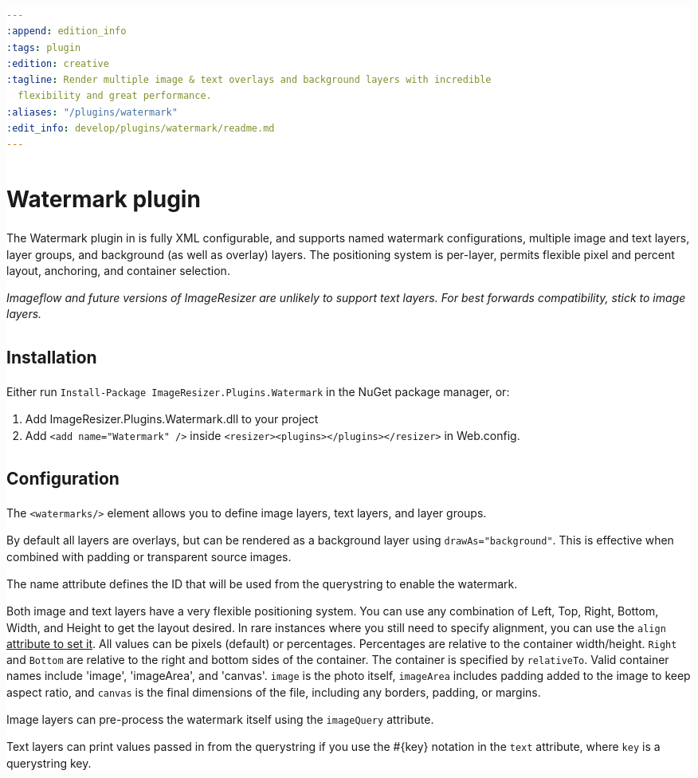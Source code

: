 ```yaml
---
:append: edition_info
:tags: plugin
:edition: creative
:tagline: Render multiple image & text overlays and background layers with incredible
  flexibility and great performance.
:aliases: "/plugins/watermark"
:edit_info: develop/plugins/watermark/readme.md
---
```


# Watermark plugin

The Watermark plugin in is fully XML configurable, and supports named watermark configurations, 
multiple image and text layers, layer groups, and background (as well as overlay) layers. 
The positioning system is per-layer, permits flexible pixel and percent layout, anchoring, and container selection.

*Imageflow and future versions of ImageResizer are unlikely to support text layers. For best forwards compatibility, stick to image layers.*

## Installation

Either run `Install-Package ImageResizer.Plugins.Watermark` in the NuGet package manager, or:

1. Add ImageResizer.Plugins.Watermark.dll to your project
2. Add `<add name="Watermark" />` inside `<resizer><plugins></plugins></resizer>` in Web.config.

## Configuration

The `<watermarks/>` element allows you to define image layers, text layers, and layer groups. 

By default all layers are overlays, but can be rendered as a background layer using `drawAs="background"`. This is effective when combined with padding or transparent source images.

The name attribute defines the ID that will be used from the querystring to enable the watermark.

Both image and text layers have a very flexible positioning system. You can use any combination of Left, Top, Right, Bottom, Width, and Height to get the layout desired. In rare instances where you still need to specify alignment, you can use the `align` [attribute to set it](http://msdn.microsoft.com/en-us/library/system.drawing.contentalignment.aspx). All values can be pixels (default) or percentages. Percentages are relative to the container width/height. `Right` and `Bottom` are relative to the right and bottom sides of the container.  The container is specified by `relativeTo`. Valid container names include 'image', 'imageArea', and 'canvas'. `image` is the photo itself, `imageArea` includes padding added to the image to keep aspect ratio, and `canvas` is the final dimensions of the file, including any borders, padding, or margins. 

Image layers can pre-process the watermark itself using the `imageQuery` attribute.

Text layers can print values passed in from the querystring if you use the #{key} notation in the `text` attribute, where `key` is a querystring key.

